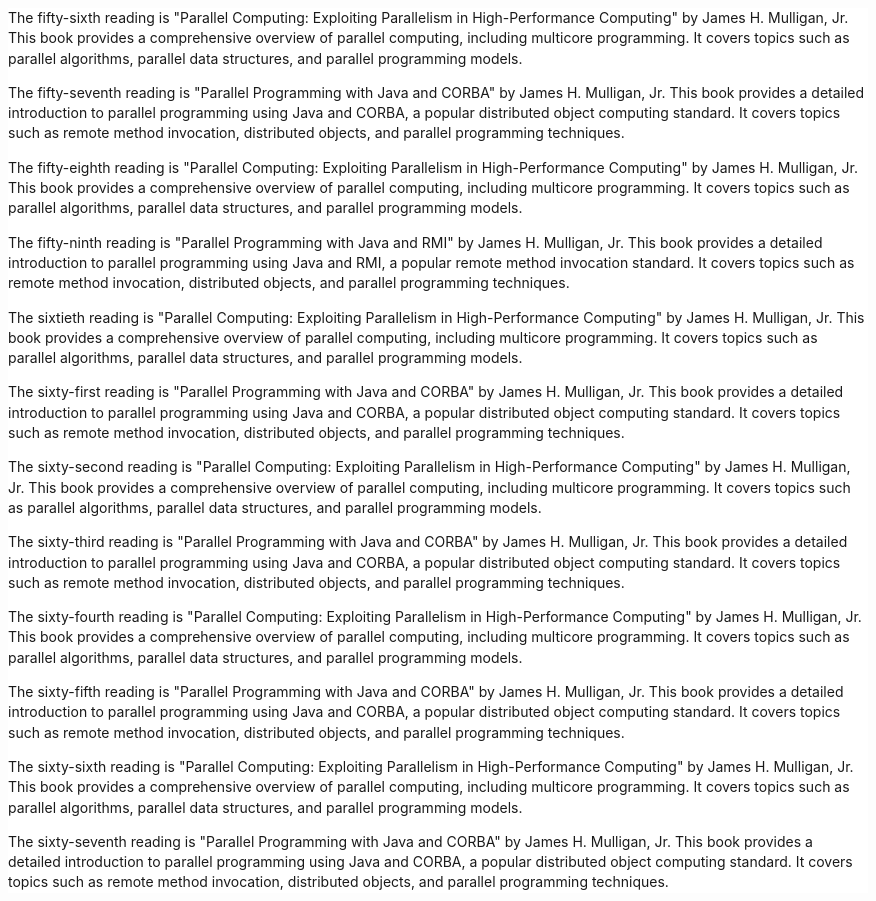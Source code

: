 The fifty-sixth reading is "Parallel Computing: Exploiting Parallelism in High-Performance Computing" by James H. Mulligan, Jr. This book provides a comprehensive overview of parallel computing, including multicore programming. It covers topics such as parallel algorithms, parallel data structures, and parallel programming models.

The fifty-seventh reading is "Parallel Programming with Java and CORBA" by James H. Mulligan, Jr. This book provides a detailed introduction to parallel programming using Java and CORBA, a popular distributed object computing standard. It covers topics such as remote method invocation, distributed objects, and parallel programming techniques.

The fifty-eighth reading is "Parallel Computing: Exploiting Parallelism in High-Performance Computing" by James H. Mulligan, Jr. This book provides a comprehensive overview of parallel computing, including multicore programming. It covers topics such as parallel algorithms, parallel data structures, and parallel programming models.

The fifty-ninth reading is "Parallel Programming with Java and RMI" by James H. Mulligan, Jr. This book provides a detailed introduction to parallel programming using Java and RMI, a popular remote method invocation standard. It covers topics such as remote method invocation, distributed objects, and parallel programming techniques.

The sixtieth reading is "Parallel Computing: Exploiting Parallelism in High-Performance Computing" by James H. Mulligan, Jr. This book provides a comprehensive overview of parallel computing, including multicore programming. It covers topics such as parallel algorithms, parallel data structures, and parallel programming models.

The sixty-first reading is "Parallel Programming with Java and CORBA" by James H. Mulligan, Jr. This book provides a detailed introduction to parallel programming using Java and CORBA, a popular distributed object computing standard. It covers topics such as remote method invocation, distributed objects, and parallel programming techniques.

The sixty-second reading is "Parallel Computing: Exploiting Parallelism in High-Performance Computing" by James H. Mulligan, Jr. This book provides a comprehensive overview of parallel computing, including multicore programming. It covers topics such as parallel algorithms, parallel data structures, and parallel programming models.

The sixty-third reading is "Parallel Programming with Java and CORBA" by James H. Mulligan, Jr. This book provides a detailed introduction to parallel programming using Java and CORBA, a popular distributed object computing standard. It covers topics such as remote method invocation, distributed objects, and parallel programming techniques.

The sixty-fourth reading is "Parallel Computing: Exploiting Parallelism in High-Performance Computing" by James H. Mulligan, Jr. This book provides a comprehensive overview of parallel computing, including multicore programming. It covers topics such as parallel algorithms, parallel data structures, and parallel programming models.

The sixty-fifth reading is "Parallel Programming with Java and CORBA" by James H. Mulligan, Jr. This book provides a detailed introduction to parallel programming using Java and CORBA, a popular distributed object computing standard. It covers topics such as remote method invocation, distributed objects, and parallel programming techniques.

The sixty-sixth reading is "Parallel Computing: Exploiting Parallelism in High-Performance Computing" by James H. Mulligan, Jr. This book provides a comprehensive overview of parallel computing, including multicore programming. It covers topics such as parallel algorithms, parallel data structures, and parallel programming models.

The sixty-seventh reading is "Parallel Programming with Java and CORBA" by James H. Mulligan, Jr. This book provides a detailed introduction to parallel programming using Java and CORBA, a popular distributed object computing standard. It covers topics such as remote method invocation, distributed objects, and parallel programming techniques.
